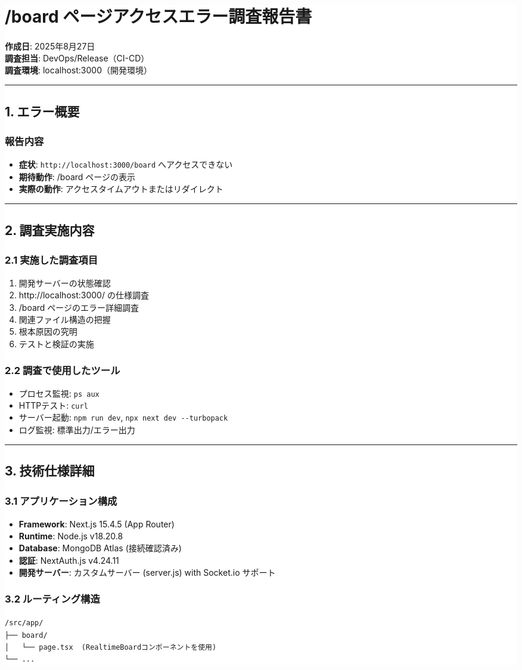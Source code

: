 # /board ページアクセスエラー調査報告書

**作成日**: 2025年8月27日  
**調査担当**: DevOps/Release（CI-CD）  
**調査環境**: localhost:3000（開発環境）  

---

## 1. エラー概要

### 報告内容
- **症状**: `http://localhost:3000/board` へアクセスできない
- **期待動作**: /board ページの表示
- **実際の動作**: アクセスタイムアウトまたはリダイレクト

---

## 2. 調査実施内容

### 2.1 実施した調査項目
1. 開発サーバーの状態確認
2. http://localhost:3000/ の仕様調査
3. /board ページのエラー詳細調査
4. 関連ファイル構造の把握
5. 根本原因の究明
6. テストと検証の実施

### 2.2 調査で使用したツール
- プロセス監視: `ps aux`
- HTTPテスト: `curl`
- サーバー起動: `npm run dev`, `npx next dev --turbopack`
- ログ監視: 標準出力/エラー出力

---

## 3. 技術仕様詳細

### 3.1 アプリケーション構成
- **Framework**: Next.js 15.4.5 (App Router)
- **Runtime**: Node.js v18.20.8
- **Database**: MongoDB Atlas (接続確認済み)
- **認証**: NextAuth.js v4.24.11
- **開発サーバー**: カスタムサーバー (server.js) with Socket.io サポート

### 3.2 ルーティング構造
```
/src/app/
├── board/
│   └── page.tsx  (RealtimeBoardコンポーネントを使用)
└── ...
```
